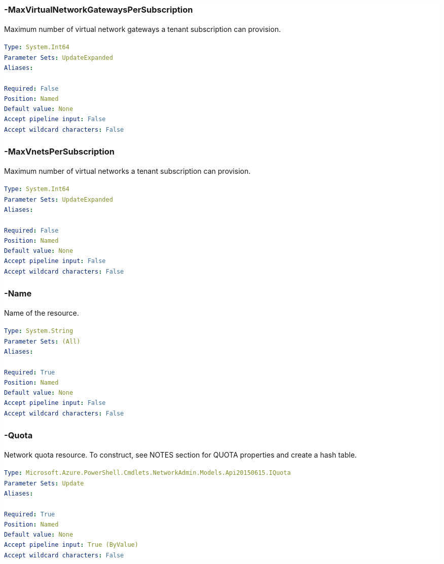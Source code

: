 ### -MaxVirtualNetworkGatewaysPerSubscription
Maximum number of virtual network gateways a tenant subscription can provision.

```yaml
Type: System.Int64
Parameter Sets: UpdateExpanded
Aliases:

Required: False
Position: Named
Default value: None
Accept pipeline input: False
Accept wildcard characters: False

```

### -MaxVnetsPerSubscription
Maximum number of virtual networks a tenant subscription can provision.

```yaml
Type: System.Int64
Parameter Sets: UpdateExpanded
Aliases:

Required: False
Position: Named
Default value: None
Accept pipeline input: False
Accept wildcard characters: False

```

### -Name
Name of the resource.

```yaml
Type: System.String
Parameter Sets: (All)
Aliases:

Required: True
Position: Named
Default value: None
Accept pipeline input: False
Accept wildcard characters: False

```

### -Quota
Network quota resource.
To construct, see NOTES section for QUOTA properties and create a hash table.

```yaml
Type: Microsoft.Azure.PowerShell.Cmdlets.NetworkAdmin.Models.Api20150615.IQuota
Parameter Sets: Update
Aliases:

Required: True
Position: Named
Default value: None
Accept pipeline input: True (ByValue)
Accept wildcard characters: False

```

